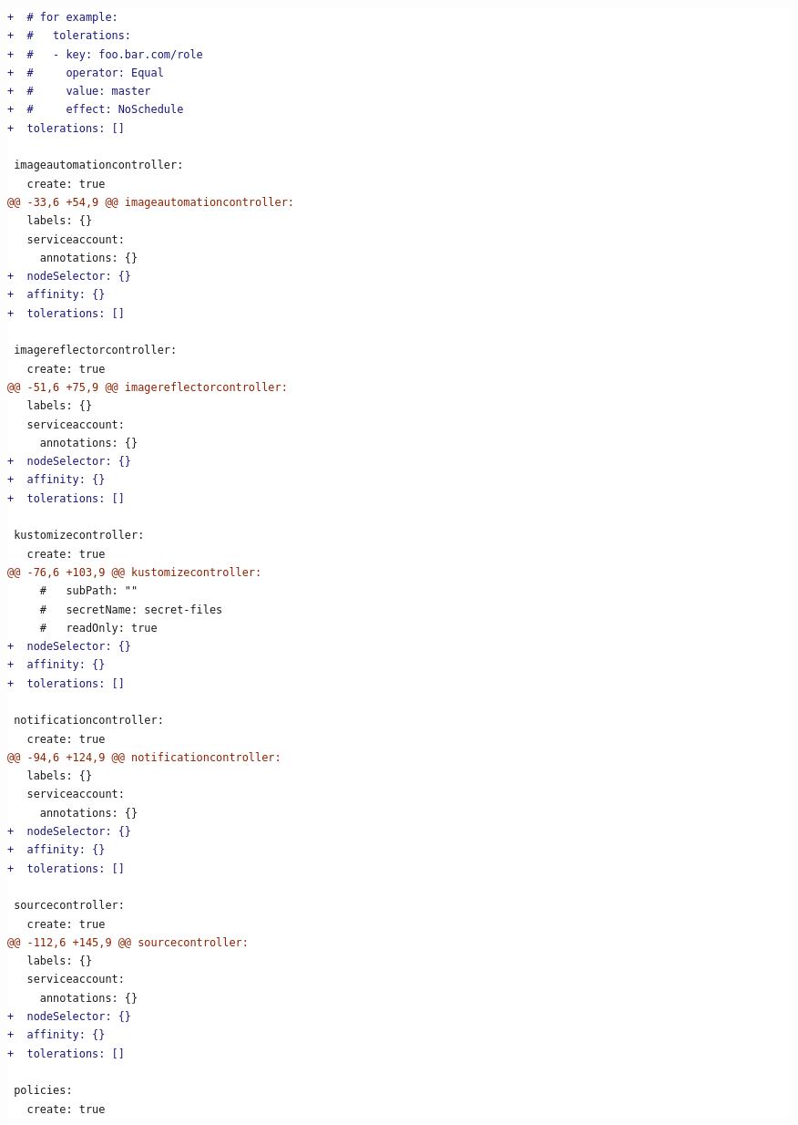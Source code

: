 ```diff
+  # for example:
+  #   tolerations:
+  #   - key: foo.bar.com/role
+  #     operator: Equal
+  #     value: master
+  #     effect: NoSchedule
+  tolerations: []
 
 imageautomationcontroller:
   create: true
@@ -33,6 +54,9 @@ imageautomationcontroller:
   labels: {}
   serviceaccount:
     annotations: {}
+  nodeSelector: {}
+  affinity: {}
+  tolerations: []
 
 imagereflectorcontroller:
   create: true
@@ -51,6 +75,9 @@ imagereflectorcontroller:
   labels: {}
   serviceaccount:
     annotations: {}
+  nodeSelector: {}
+  affinity: {}
+  tolerations: []
 
 kustomizecontroller:
   create: true
@@ -76,6 +103,9 @@ kustomizecontroller:
     #   subPath: ""
     #   secretName: secret-files
     #   readOnly: true
+  nodeSelector: {}
+  affinity: {}
+  tolerations: []
 
 notificationcontroller:
   create: true
@@ -94,6 +124,9 @@ notificationcontroller:
   labels: {}
   serviceaccount:
     annotations: {}
+  nodeSelector: {}
+  affinity: {}
+  tolerations: []
 
 sourcecontroller:
   create: true
@@ -112,6 +145,9 @@ sourcecontroller:
   labels: {}
   serviceaccount:
     annotations: {}
+  nodeSelector: {}
+  affinity: {}
+  tolerations: []
 
 policies:
   create: true
```
